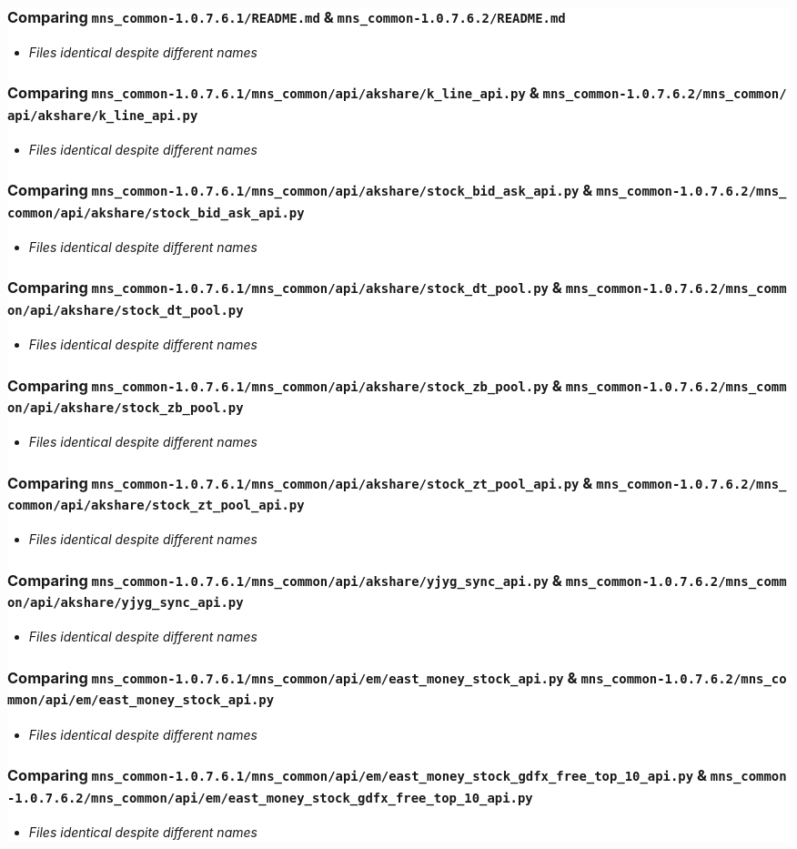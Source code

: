 ### Comparing `mns_common-1.0.7.6.1/README.md` & `mns_common-1.0.7.6.2/README.md`

 * *Files identical despite different names*

### Comparing `mns_common-1.0.7.6.1/mns_common/api/akshare/k_line_api.py` & `mns_common-1.0.7.6.2/mns_common/api/akshare/k_line_api.py`

 * *Files identical despite different names*

### Comparing `mns_common-1.0.7.6.1/mns_common/api/akshare/stock_bid_ask_api.py` & `mns_common-1.0.7.6.2/mns_common/api/akshare/stock_bid_ask_api.py`

 * *Files identical despite different names*

### Comparing `mns_common-1.0.7.6.1/mns_common/api/akshare/stock_dt_pool.py` & `mns_common-1.0.7.6.2/mns_common/api/akshare/stock_dt_pool.py`

 * *Files identical despite different names*

### Comparing `mns_common-1.0.7.6.1/mns_common/api/akshare/stock_zb_pool.py` & `mns_common-1.0.7.6.2/mns_common/api/akshare/stock_zb_pool.py`

 * *Files identical despite different names*

### Comparing `mns_common-1.0.7.6.1/mns_common/api/akshare/stock_zt_pool_api.py` & `mns_common-1.0.7.6.2/mns_common/api/akshare/stock_zt_pool_api.py`

 * *Files identical despite different names*

### Comparing `mns_common-1.0.7.6.1/mns_common/api/akshare/yjyg_sync_api.py` & `mns_common-1.0.7.6.2/mns_common/api/akshare/yjyg_sync_api.py`

 * *Files identical despite different names*

### Comparing `mns_common-1.0.7.6.1/mns_common/api/em/east_money_stock_api.py` & `mns_common-1.0.7.6.2/mns_common/api/em/east_money_stock_api.py`

 * *Files identical despite different names*

### Comparing `mns_common-1.0.7.6.1/mns_common/api/em/east_money_stock_gdfx_free_top_10_api.py` & `mns_common-1.0.7.6.2/mns_common/api/em/east_money_stock_gdfx_free_top_10_api.py`

 * *Files identical despite different names*
